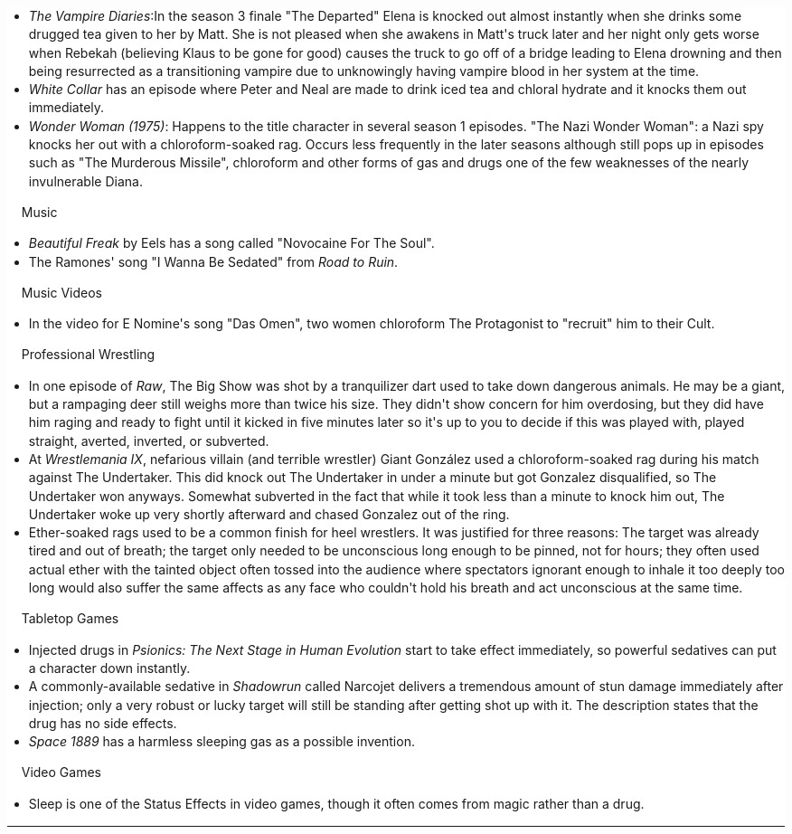 -   _The Vampire Diaries_:In the season 3 finale "The Departed" Elena is knocked out almost instantly when she drinks some drugged tea given to her by Matt. She is not pleased when she awakens in Matt's truck later and her night only gets worse when Rebekah (believing Klaus to be gone for good) causes the truck to go off of a bridge leading to Elena drowning and then being resurrected as a transitioning vampire due to unknowingly having vampire blood in her system at the time.
-   _White Collar_ has an episode where Peter and Neal are made to drink iced tea and chloral hydrate and it knocks them out immediately.
-   _Wonder Woman (1975)_: Happens to the title character in several season 1 episodes. "The Nazi Wonder Woman": a Nazi spy knocks her out with a chloroform-soaked rag. Occurs less frequently in the later seasons although still pops up in episodes such as "The Murderous Missile", chloroform and other forms of gas and drugs one of the few weaknesses of the nearly invulnerable Diana.

    Music 

-   _Beautiful Freak_ by Eels has a song called "Novocaine For The Soul".
-   The Ramones' song "I Wanna Be Sedated" from _Road to Ruin_.

    Music Videos 

-   In the video for E Nomine's song "Das Omen", two women chloroform The Protagonist to "recruit" him to their Cult.

    Professional Wrestling 

-   In one episode of _Raw_, The Big Show was shot by a tranquilizer dart used to take down dangerous animals. He may be a giant, but a rampaging deer still weighs more than twice his size. They didn't show concern for him overdosing, but they did have him raging and ready to fight until it kicked in five minutes later so it's up to you to decide if this was played with, played straight, averted, inverted, or subverted.
-   At _Wrestlemania IX_, nefarious villain (and terrible wrestler) Giant González used a chloroform-soaked rag during his match against The Undertaker. This did knock out The Undertaker in under a minute but got Gonzalez disqualified, so The Undertaker won anyways. Somewhat subverted in the fact that while it took less than a minute to knock him out, The Undertaker woke up very shortly afterward and chased Gonzalez out of the ring.
-   Ether-soaked rags used to be a common finish for heel wrestlers. It was justified for three reasons: The target was already tired and out of breath; the target only needed to be unconscious long enough to be pinned, not for hours; they often used actual ether with the tainted object often tossed into the audience where spectators ignorant enough to inhale it too deeply too long would also suffer the same affects as any face who couldn't hold his breath and act unconscious at the same time.

    Tabletop Games 

-   Injected drugs in _Psionics: The Next Stage in Human Evolution_ start to take effect immediately, so powerful sedatives can put a character down instantly.
-   A commonly-available sedative in _Shadowrun_ called Narcojet delivers a tremendous amount of stun damage immediately after injection; only a very robust or lucky target will still be standing after getting shot up with it. The description states that the drug has no side effects.
-   _Space 1889_ has a harmless sleeping gas as a possible invention.

    Video Games 

-   Sleep is one of the Status Effects in video games, though it often comes from magic rather than a drug.

___
